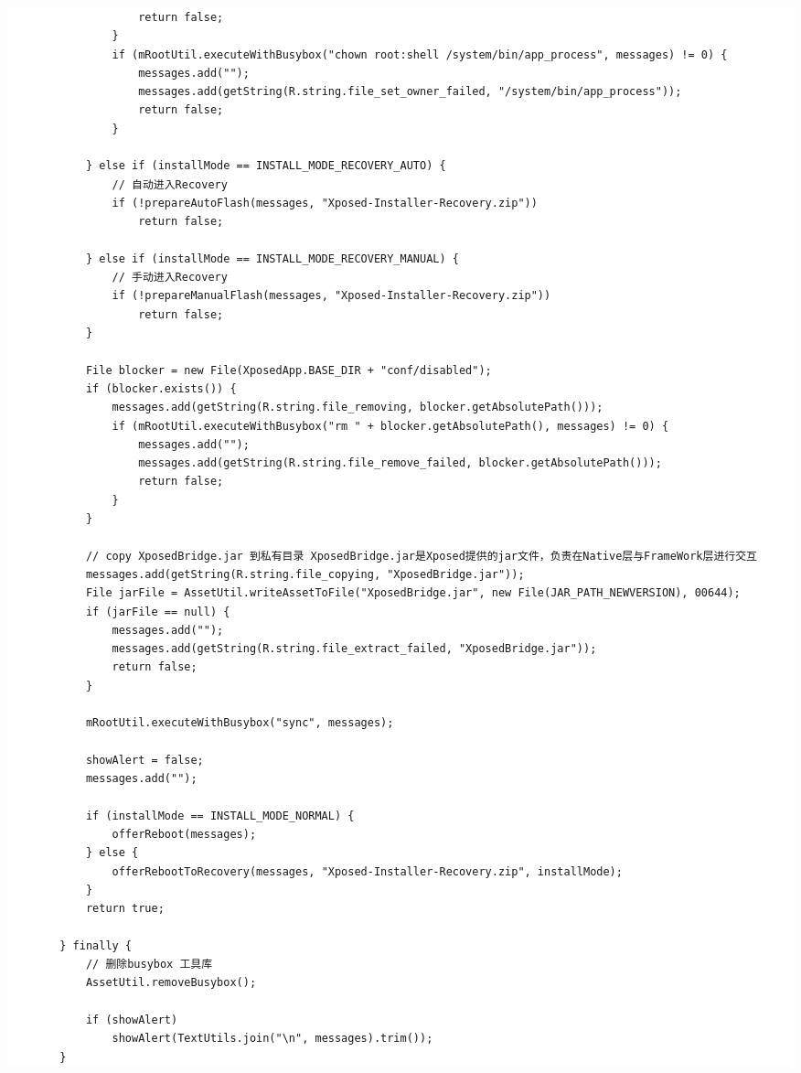 ```
                    return false;
                }
                if (mRootUtil.executeWithBusybox("chown root:shell /system/bin/app_process", messages) != 0) {
                    messages.add("");
                    messages.add(getString(R.string.file_set_owner_failed, "/system/bin/app_process"));
                    return false;
                }

            } else if (installMode == INSTALL_MODE_RECOVERY_AUTO) {
                // 自动进入Recovery
                if (!prepareAutoFlash(messages, "Xposed-Installer-Recovery.zip"))
                    return false;

            } else if (installMode == INSTALL_MODE_RECOVERY_MANUAL) {
                // 手动进入Recovery
                if (!prepareManualFlash(messages, "Xposed-Installer-Recovery.zip"))
                    return false;
            }

            File blocker = new File(XposedApp.BASE_DIR + "conf/disabled");
            if (blocker.exists()) {
                messages.add(getString(R.string.file_removing, blocker.getAbsolutePath()));
                if (mRootUtil.executeWithBusybox("rm " + blocker.getAbsolutePath(), messages) != 0) {
                    messages.add("");
                    messages.add(getString(R.string.file_remove_failed, blocker.getAbsolutePath()));
                    return false;
                }
            }

            // copy XposedBridge.jar 到私有目录 XposedBridge.jar是Xposed提供的jar文件，负责在Native层与FrameWork层进行交互
            messages.add(getString(R.string.file_copying, "XposedBridge.jar"));
            File jarFile = AssetUtil.writeAssetToFile("XposedBridge.jar", new File(JAR_PATH_NEWVERSION), 00644);
            if (jarFile == null) {
                messages.add("");
                messages.add(getString(R.string.file_extract_failed, "XposedBridge.jar"));
                return false;
            }

            mRootUtil.executeWithBusybox("sync", messages);

            showAlert = false;
            messages.add("");

            if (installMode == INSTALL_MODE_NORMAL) {
                offerReboot(messages);
            } else {
                offerRebootToRecovery(messages, "Xposed-Installer-Recovery.zip", installMode);
            }
            return true;

        } finally {
            // 删除busybox 工具库
            AssetUtil.removeBusybox();

            if (showAlert)
                showAlert(TextUtils.join("\n", messages).trim());
        }
```